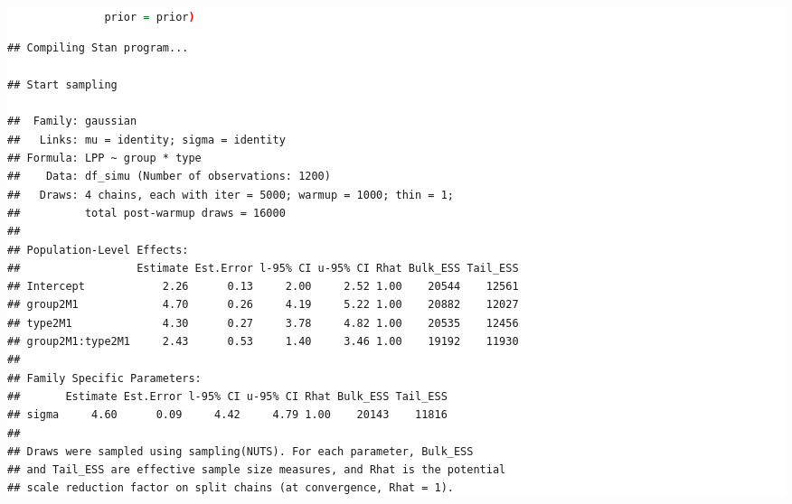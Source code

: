 ``` r
               prior = prior)
```

    ## Compiling Stan program...

    ## Start sampling

    ##  Family: gaussian 
    ##   Links: mu = identity; sigma = identity 
    ## Formula: LPP ~ group * type 
    ##    Data: df_simu (Number of observations: 1200) 
    ##   Draws: 4 chains, each with iter = 5000; warmup = 1000; thin = 1;
    ##          total post-warmup draws = 16000
    ## 
    ## Population-Level Effects: 
    ##                  Estimate Est.Error l-95% CI u-95% CI Rhat Bulk_ESS Tail_ESS
    ## Intercept            2.26      0.13     2.00     2.52 1.00    20544    12561
    ## group2M1             4.70      0.26     4.19     5.22 1.00    20882    12027
    ## type2M1              4.30      0.27     3.78     4.82 1.00    20535    12456
    ## group2M1:type2M1     2.43      0.53     1.40     3.46 1.00    19192    11930
    ## 
    ## Family Specific Parameters: 
    ##       Estimate Est.Error l-95% CI u-95% CI Rhat Bulk_ESS Tail_ESS
    ## sigma     4.60      0.09     4.42     4.79 1.00    20143    11816
    ## 
    ## Draws were sampled using sampling(NUTS). For each parameter, Bulk_ESS
    ## and Tail_ESS are effective sample size measures, and Rhat is the potential
    ## scale reduction factor on split chains (at convergence, Rhat = 1).
